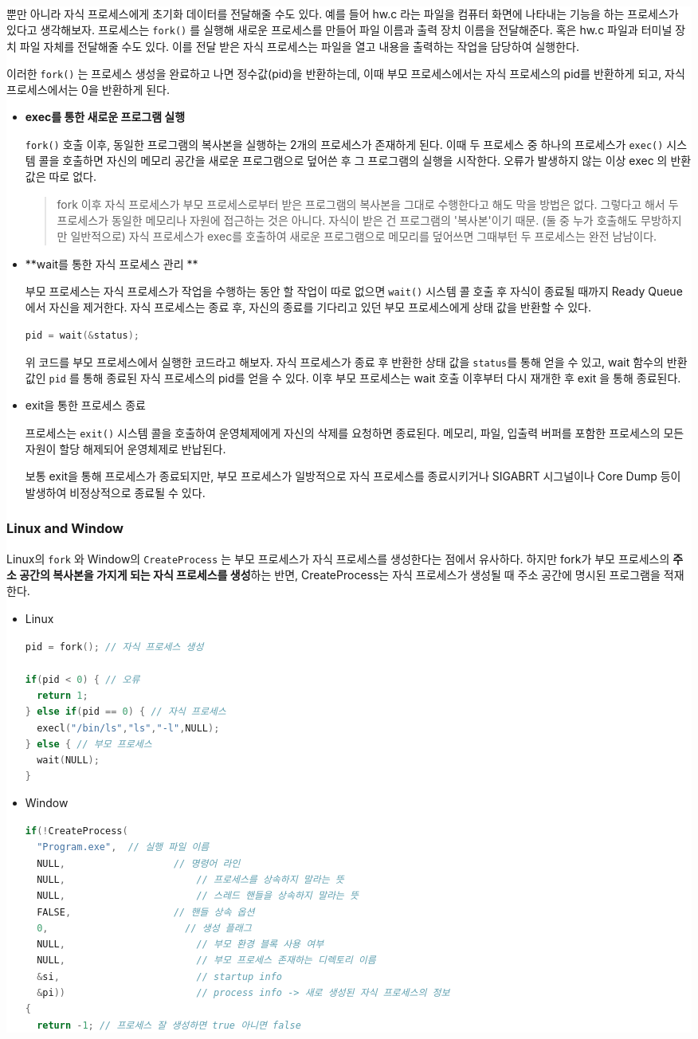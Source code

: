   뿐만 아니라 자식 프로세스에게 초기화 데이터를 전달해줄 수도 있다. 예를 들어 hw.c 라는 파일을 컴퓨터 화면에 나타내는 기능을 하는 프로세스가 있다고 생각해보자. 프로세스는 `fork()` 를 실행해 새로운 프로세스를 만들어 파일 이름과 출력 장치 이름을 전달해준다. 혹은 hw.c 파일과 터미널 장치 파일 자체를 전달해줄 수도 있다. 이를 전달 받은 자식 프로세스는 파일을 열고 내용을 출력하는 작업을 담당하여 실행한다. 

  이러한 `fork()` 는 프로세스 생성을 완료하고 나면 정수값(pid)을 반환하는데, 이때 부모 프로세스에서는 자식 프로세스의 pid를 반환하게 되고, 자식 프로세스에서는 0을 반환하게 된다. 

- **exec를 통한 새로운 프로그램 실행**

  `fork()` 호출 이후, 동일한 프로그램의 복사본을 실행하는 2개의 프로세스가 존재하게 된다. 이때 두 프로세스 중 하나의 프로세스가 `exec()` 시스템 콜을 호출하면 자신의 메모리 공간을 새로운 프로그램으로 덮어쓴 후 그 프로그램의 실행을 시작한다. 오류가 발생하지 않는 이상 exec 의 반환값은 따로 없다. 

  > fork 이후 자식 프로세스가 부모 프로세스로부터 받은 프로그램의 복사본을 그대로 수행한다고 해도 막을 방법은 없다. 그렇다고 해서 두 프로세스가 동일한 메모리나 자원에 접근하는 것은 아니다. 자식이 받은 건 프로그램의 '복사본'이기 때문. (둘 중 누가 호출해도 무방하지만 일반적으로) 자식 프로세스가 exec를 호출하여 새로운 프로그램으로 메모리를 덮어쓰면 그때부턴 두 프로세스는 완전 남남이다. 

- **wait를 통한 자식 프로세스 관리 **

  부모 프로세스는 자식 프로세스가 작업을 수행하는 동안 할 작업이 따로 없으면 `wait()` 시스템 콜 호출 후 자식이 종료될 때까지 Ready Queue에서 자신을 제거한다. 자식 프로세스는 종료 후, 자신의 종료를 기다리고 있던 부모 프로세스에게 상태 값을 반환할 수 있다. 

  ```c
  pid = wait(&status);
  ```

  위 코드를 부모 프로세스에서 실행한 코드라고 해보자. 자식 프로세스가 종료 후 반환한 상태 값을 `status`를 통해 얻을 수 있고, wait 함수의 반환값인 `pid` 를 통해 종료된 자식 프로세스의 pid를 얻을 수 있다. 이후 부모 프로세스는 wait 호출 이후부터 다시 재개한 후 exit 을 통해 종료된다. 

- exit을 통한 프로세스 종료

  프로세스는 `exit()` 시스템 콜을 호출하여 운영체제에게 자신의 삭제를 요청하면 종료된다. 메모리, 파일, 입출력 버퍼를 포함한 프로세스의 모든 자원이 할당 해제되어 운영체제로 반납된다. 

  보통 exit을 통해 프로세스가 종료되지만, 부모 프로세스가 일방적으로 자식 프로세스를 종료시키거나 SIGABRT 시그널이나 Core Dump 등이 발생하여 비정상적으로 종료될 수 있다. 

### Linux and Window 

Linux의 `fork` 와 Window의 `CreateProcess` 는 부모 프로세스가 자식 프로세스를 생성한다는 점에서 유사하다. 하지만 fork가 부모 프로세스의 **주소 공간의 복사본을 가지게 되는 자식 프로세스를 생성**하는 반면, CreateProcess는 자식 프로세스가 생성될 때 주소 공간에 명시된 프로그램을 적재한다. 

- Linux

  ```c
  pid = fork(); // 자식 프로세스 생성
  
  if(pid < 0) { // 오류
  	return 1;
  } else if(pid == 0) { // 자식 프로세스
  	execl("/bin/ls","ls","-l",NULL);
  } else { // 부모 프로세스
  	wait(NULL);
  }
  ```

- Window

  ```c
  if(!CreateProcess(
    "Program.exe", 	// 실행 파일 이름 
    NULL, 				 	// 명령어 라인
    NULL,						// 프로세스를 상속하지 말라는 뜻
    NULL,						// 스레드 핸들을 상속하지 말라는 뜻
  	FALSE,					// 핸들 상속 옵션
    0,						  // 생성 플래그 
    NULL,						// 부모 환경 블록 사용 여부
    NULL,						// 부모 프로세스 존재하는 디렉토리 이름
    &si,						// startup info
    &pi))						// process info -> 새로 생성된 자식 프로세스의 정보
  {
    return -1; // 프로세스 잘 생성하면 true 아니면 false
  ```